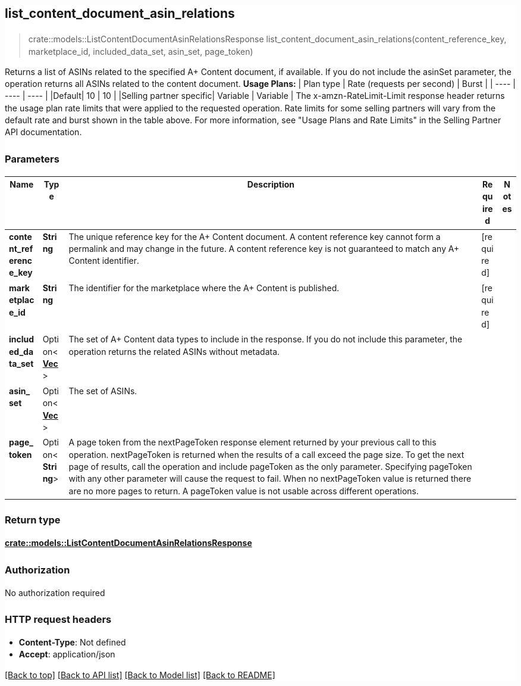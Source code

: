 
## list_content_document_asin_relations

> crate::models::ListContentDocumentAsinRelationsResponse list_content_document_asin_relations(content_reference_key, marketplace_id, included_data_set, asin_set, page_token)


Returns a list of ASINs related to the specified A+ Content document, if available. If you do not include the asinSet parameter, the operation returns all ASINs related to the content document.  **Usage Plans:**  | Plan type | Rate (requests per second) | Burst | | ---- | ---- | ---- | |Default| 10 | 10 | |Selling partner specific| Variable | Variable |  The x-amzn-RateLimit-Limit response header returns the usage plan rate limits that were applied to the requested operation. Rate limits for some selling partners will vary from the default rate and burst shown in the table above. For more information, see \"Usage Plans and Rate Limits\" in the Selling Partner API documentation.

### Parameters


Name | Type | Description  | Required | Notes
------------- | ------------- | ------------- | ------------- | -------------
**content_reference_key** | **String** | The unique reference key for the A+ Content document. A content reference key cannot form a permalink and may change in the future. A content reference key is not guaranteed to match any A+ Content identifier. | [required] |
**marketplace_id** | **String** | The identifier for the marketplace where the A+ Content is published. | [required] |
**included_data_set** | Option<[**Vec<String>**](String.md)> | The set of A+ Content data types to include in the response. If you do not include this parameter, the operation returns the related ASINs without metadata. |  |
**asin_set** | Option<[**Vec<String>**](String.md)> | The set of ASINs. |  |
**page_token** | Option<**String**> | A page token from the nextPageToken response element returned by your previous call to this operation. nextPageToken is returned when the results of a call exceed the page size. To get the next page of results, call the operation and include pageToken as the only parameter. Specifying pageToken with any other parameter will cause the request to fail. When no nextPageToken value is returned there are no more pages to return. A pageToken value is not usable across different operations. |  |

### Return type

[**crate::models::ListContentDocumentAsinRelationsResponse**](ListContentDocumentAsinRelationsResponse.md)

### Authorization

No authorization required

### HTTP request headers

- **Content-Type**: Not defined
- **Accept**: application/json

[[Back to top]](#) [[Back to API list]](../README.md#documentation-for-api-endpoints) [[Back to Model list]](../README.md#documentation-for-models) [[Back to README]](../README.md)

